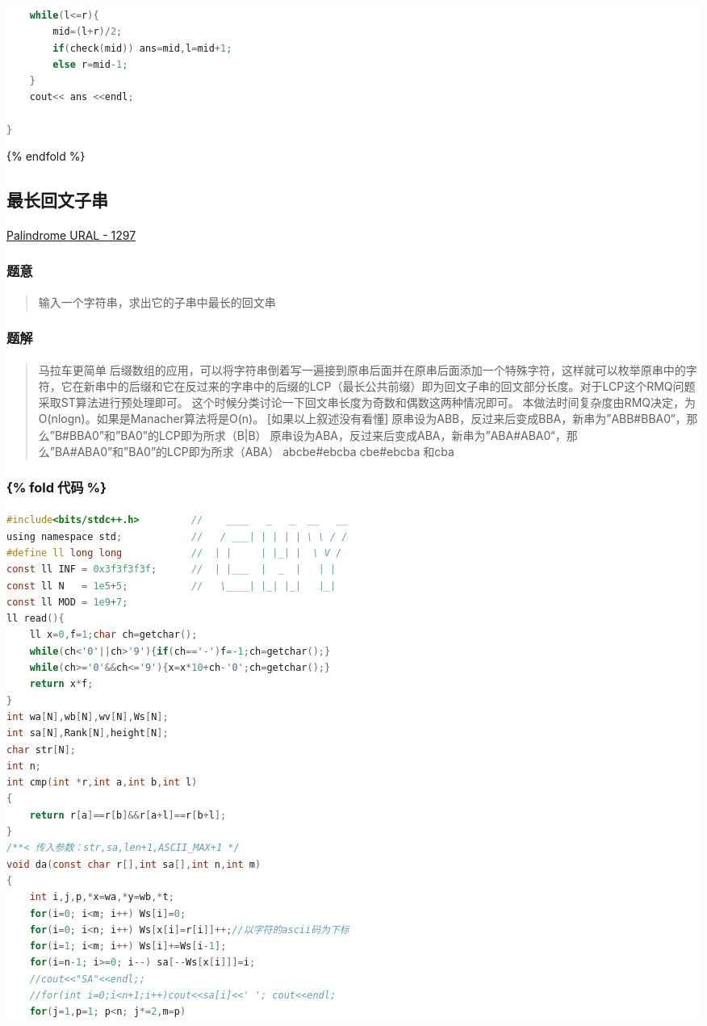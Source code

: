 ```C
    while(l<=r){
        mid=(l+r)/2;
        if(check(mid)) ans=mid,l=mid+1;
        else r=mid-1;
    }
    cout<< ans <<endl;

}
```
{% endfold %}

## 最长回文子串
[Palindrome URAL - 1297](https://cn.vjudge.net/problem/URAL-1297)

### 题意
> 输入一个字符串，求出它的子串中最长的回文串

### 题解
> 马拉车更简单
> 后缀数组的应用，可以将字符串倒着写一遍接到原串后面并在原串后面添加一个特殊字符，这样就可以枚举原串中的字符，它在新串中的后缀和它在反过来的字串中的后缀的LCP（最长公共前缀）即为回文子串的回文部分长度。对于LCP这个RMQ问题采取ST算法进行预处理即可。 
这个时候分类讨论一下回文串长度为奇数和偶数这两种情况即可。 
本做法时间复杂度由RMQ决定，为O(nlogn)。如果是Manacher算法将是O(n)。
[如果以上叙述没有看懂] 
原串设为ABB，反过来后变成BBA，新串为”ABB#BBA0“，那么”B#BBA0”和”BA0”的LCP即为所求（B|B） 
原串设为ABA，反过来后变成ABA，新串为”ABA#ABA0“，那么”BA#ABA0”和”BA0”的LCP即为所求（ABA）
abcbe#ebcba   cbe#ebcba 和cba

### {% fold 代码 %}

```C
#include<bits/stdc++.h>         //    ____   _   _  __   __   
using namespace std;            //   / ___| | | | | \ \ / /   
#define ll long long            //  | |     | |_| |  \ V /    
const ll INF = 0x3f3f3f3f;      //  | |___  |  _  |   | |     
const ll N   = 1e5+5;           //   \____| |_| |_|   |_|     
const ll MOD = 1e9+7;               
ll read(){
    ll x=0,f=1;char ch=getchar();
    while(ch<'0'||ch>'9'){if(ch=='-')f=-1;ch=getchar();}
    while(ch>='0'&&ch<='9'){x=x*10+ch-'0';ch=getchar();}
    return x*f; 
}
int wa[N],wb[N],wv[N],Ws[N];
int sa[N],Rank[N],height[N];
char str[N];
int n;
int cmp(int *r,int a,int b,int l)
{
    return r[a]==r[b]&&r[a+l]==r[b+l];
}
/**< 传入参数：str,sa,len+1,ASCII_MAX+1 */ 
void da(const char r[],int sa[],int n,int m)
{
    int i,j,p,*x=wa,*y=wb,*t; 
    for(i=0; i<m; i++) Ws[i]=0;
    for(i=0; i<n; i++) Ws[x[i]=r[i]]++;//以字符的ascii码为下标 
    for(i=1; i<m; i++) Ws[i]+=Ws[i-1];
    for(i=n-1; i>=0; i--) sa[--Ws[x[i]]]=i;
    //cout<<"SA"<<endl;;
    //for(int i=0;i<n+1;i++)cout<<sa[i]<<' '; cout<<endl;
    for(j=1,p=1; p<n; j*=2,m=p)
```